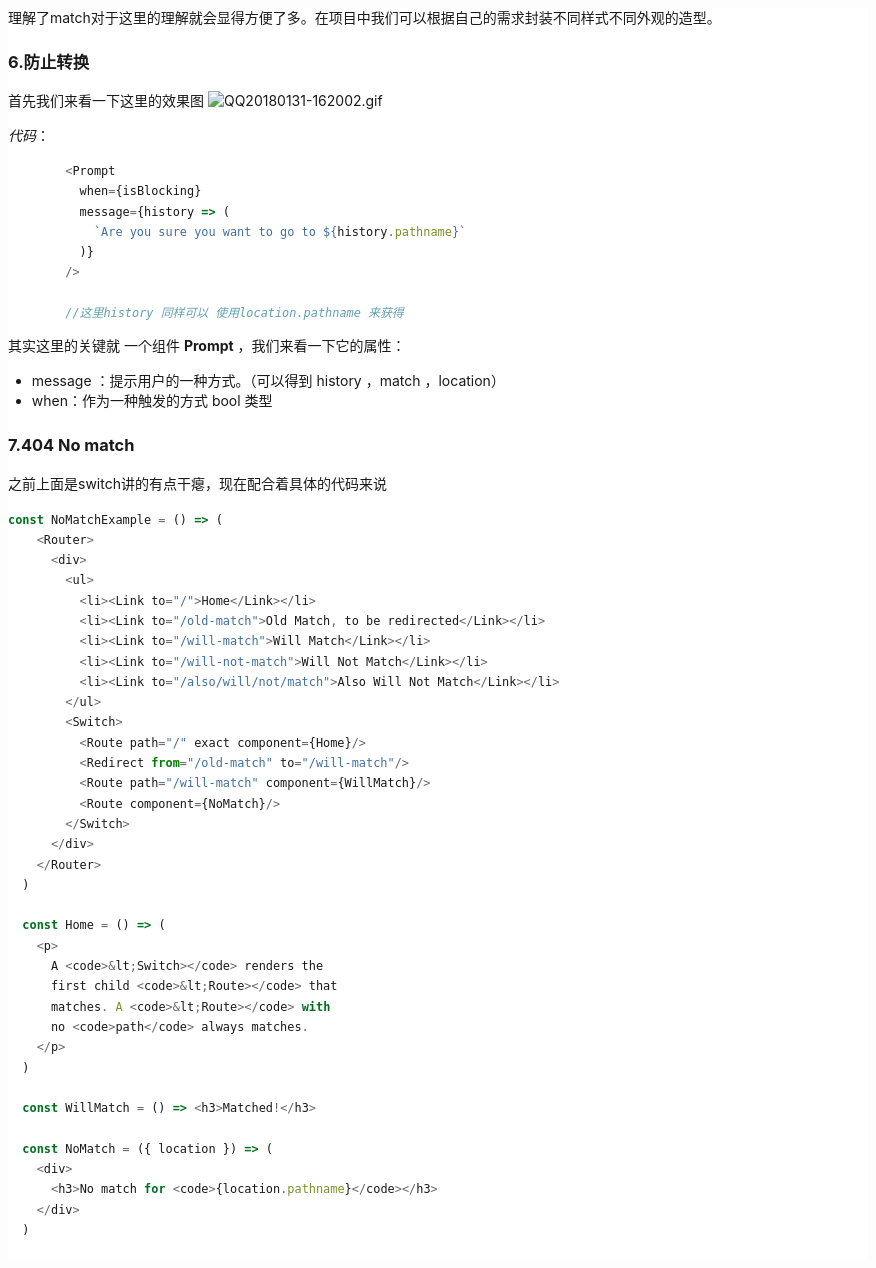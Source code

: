 理解了match对于这里的理解就会显得方便了多。在项目中我们可以根据自己的需求封装不同样式不同外观的造型。

### 6.防止转换
首先我们来看一下这里的效果图
![QQ20180131-162002.gif](http://upload-images.jianshu.io/upload_images/5531021-32a42a6173268aa7.gif?imageMogr2/auto-orient/strip%7CimageView2/2/w/1240)

*代码*：

```js
        <Prompt
          when={isBlocking}
          message={history => (
            `Are you sure you want to go to ${history.pathname}`
          )}
        />
        
        //这里history 同样可以 使用location.pathname 来获得
```
其实这里的关键就 一个组件 **Prompt** ，我们来看一下它的属性：

- message ：提示用户的一种方式。（可以得到 history ，match ，location）
- when：作为一种触发的方式 bool 类型

### 7.404 No match

之前上面是switch讲的有点干瘪，现在配合着具体的代码来说

```js
const NoMatchExample = () => (
    <Router>
      <div>
        <ul>
          <li><Link to="/">Home</Link></li>
          <li><Link to="/old-match">Old Match, to be redirected</Link></li>
          <li><Link to="/will-match">Will Match</Link></li>
          <li><Link to="/will-not-match">Will Not Match</Link></li>
          <li><Link to="/also/will/not/match">Also Will Not Match</Link></li>
        </ul>
        <Switch>
          <Route path="/" exact component={Home}/>
          <Redirect from="/old-match" to="/will-match"/>
          <Route path="/will-match" component={WillMatch}/>
          <Route component={NoMatch}/>
        </Switch>
      </div>
    </Router>
  )
  
  const Home = () => (
    <p>
      A <code>&lt;Switch></code> renders the
      first child <code>&lt;Route></code> that
      matches. A <code>&lt;Route></code> with
      no <code>path</code> always matches.
    </p>
  )
  
  const WillMatch = () => <h3>Matched!</h3>
  
  const NoMatch = ({ location }) => (
    <div>
      <h3>No match for <code>{location.pathname}</code></h3>
    </div>
  )
  
```
